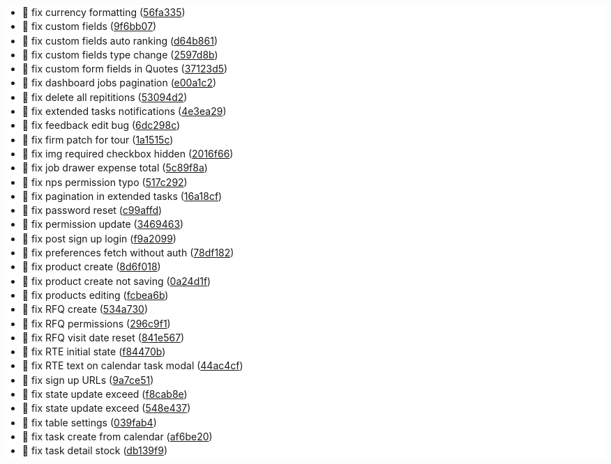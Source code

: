 * 🐛 fix currency formatting ([56fa335](https://github.com/karaja/Sapiyon-Web/commit/56fa3351cb424824a2d35147d2a213b61cfe4a64))
* 🐛 fix custom fields ([9f6bb07](https://github.com/karaja/Sapiyon-Web/commit/9f6bb07b06829c52ebbf71ba2f53e8d696b81f69))
* 🐛 fix custom fields auto ranking ([d64b861](https://github.com/karaja/Sapiyon-Web/commit/d64b86152ad348644214645f1dcf545b5b94d9fb))
* 🐛 fix custom fields type change ([2597d8b](https://github.com/karaja/Sapiyon-Web/commit/2597d8b5136a7cfbb3413aca897e4f2f2395fdf8))
* 🐛 fix custom form fields in Quotes ([37123d5](https://github.com/karaja/Sapiyon-Web/commit/37123d5e89cf9ff46e5fc2b7d9013a02f6b01c30))
* 🐛 fix dashboard jobs pagination ([e00a1c2](https://github.com/karaja/Sapiyon-Web/commit/e00a1c2c97ddd1b73741b7106a0093cc4bc2c8ab))
* 🐛 fix delete all repititions ([53094d2](https://github.com/karaja/Sapiyon-Web/commit/53094d2e7675b715958a6217b8cdd7c16caff567))
* 🐛 fix extended tasks notifications ([4e3ea29](https://github.com/karaja/Sapiyon-Web/commit/4e3ea29eae06e267b1f8151a9e7788c944b0665e))
* 🐛 fix feedback edit bug ([6dc298c](https://github.com/karaja/Sapiyon-Web/commit/6dc298c0838ff742116e7d414a5b0453cdd16728))
* 🐛 fix firm patch for tour ([1a1515c](https://github.com/karaja/Sapiyon-Web/commit/1a1515cb2f779b8a62b1e8c8f8c32e5bef708ab6))
* 🐛 fix img required checkbox hidden ([2016f66](https://github.com/karaja/Sapiyon-Web/commit/2016f66a412b1a78b2623f6b438eaef6e9788a82))
* 🐛 fix job drawer expense total ([5c89f8a](https://github.com/karaja/Sapiyon-Web/commit/5c89f8a6fa6861ac44e9e6135c8fc476a982cfb6))
* 🐛 fix nps permission typo ([517c292](https://github.com/karaja/Sapiyon-Web/commit/517c2928470c16595ca4d6d259121b4310807d32))
* 🐛 fix pagination in extended tasks ([16a18cf](https://github.com/karaja/Sapiyon-Web/commit/16a18cfc0f4ec0e58f2e055048d41ee5ecbf8365))
* 🐛 fix password reset ([c99affd](https://github.com/karaja/Sapiyon-Web/commit/c99affdebef191249a5696170e495ee3179d3559))
* 🐛 fix permission update ([3469463](https://github.com/karaja/Sapiyon-Web/commit/3469463b6e9cd04439400d53f409799185467cb8))
* 🐛 fix post sign up login ([f9a2099](https://github.com/karaja/Sapiyon-Web/commit/f9a2099d096a142ff58d8fe687003503304f771d))
* 🐛 fix preferences fetch without auth ([78df182](https://github.com/karaja/Sapiyon-Web/commit/78df182d037c5b6217ab7936ef8d179c99944831))
* 🐛 fix product create ([8d6f018](https://github.com/karaja/Sapiyon-Web/commit/8d6f018bed0befa8719efec0b55eb4d1487332b1))
* 🐛 fix product create not saving ([0a24d1f](https://github.com/karaja/Sapiyon-Web/commit/0a24d1f4caa25757bc2fce33bf7e1920a68d39a0))
* 🐛 fix products editing ([fcbea6b](https://github.com/karaja/Sapiyon-Web/commit/fcbea6bc35a6ccb78815e6deb11437618cdcf473))
* 🐛 fix RFQ create ([534a730](https://github.com/karaja/Sapiyon-Web/commit/534a730b84b51288ada0a7b8fe1b017478cc0216))
* 🐛 fix RFQ permissions ([296c9f1](https://github.com/karaja/Sapiyon-Web/commit/296c9f19f9e5fcc18227ca9d6c34e5d6c3c59dec))
* 🐛 fix RFQ visit date reset ([841e567](https://github.com/karaja/Sapiyon-Web/commit/841e567f1b78a2de56c430923d2642188e77bed7))
* 🐛 fix RTE initial state ([f84470b](https://github.com/karaja/Sapiyon-Web/commit/f84470b052950a603a8413cf04ac37c1a8d6733d))
* 🐛 fix RTE text on calendar task modal ([44ac4cf](https://github.com/karaja/Sapiyon-Web/commit/44ac4cfc9b194a3e01f6e264410da13e2d6c5ca9))
* 🐛 fix sign up URLs ([9a7ce51](https://github.com/karaja/Sapiyon-Web/commit/9a7ce5194582e9239eb19593bda9f9817cb43dc5))
* 🐛 fix state update exceed ([f8cab8e](https://github.com/karaja/Sapiyon-Web/commit/f8cab8e48237952ad7a4ced2ee9e67d7805710a7))
* 🐛 fix state update exceed ([548e437](https://github.com/karaja/Sapiyon-Web/commit/548e437b4cbd67b665a7b8592eca40adf7ded6f2))
* 🐛 fix table settings ([039fab4](https://github.com/karaja/Sapiyon-Web/commit/039fab4ba75fc4d0908b74accd7075b26a05ad86))
* 🐛 fix task create from calendar ([af6be20](https://github.com/karaja/Sapiyon-Web/commit/af6be20848abb4db9df305186c5dfa55da63d23c))
* 🐛 fix task detail stock ([db139f9](https://github.com/karaja/Sapiyon-Web/commit/db139f91b6409976bca97ed8da512a74bbd6b843))